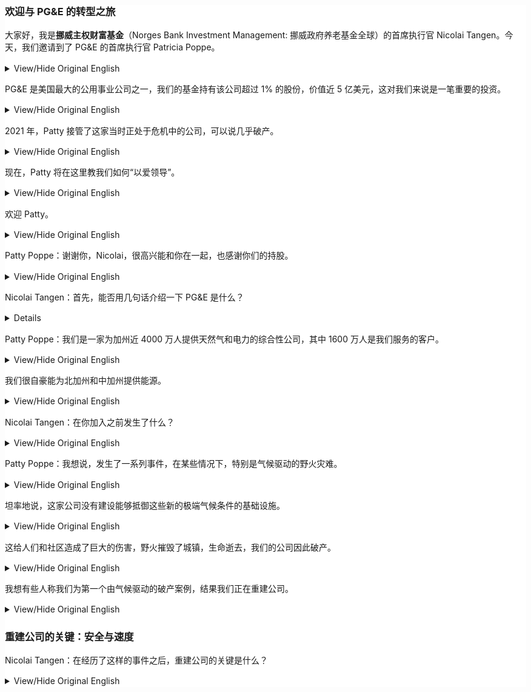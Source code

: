 ### 欢迎与 PG&E 的转型之旅

大家好，我是**挪威主权财富基金**（Norges Bank Investment Management: 挪威政府养老基金全球）的首席执行官 Nicolai Tangen。今天，我们邀请到了 PG&E 的首席执行官 Patricia Poppe。

<details><summary>View/Hide Original English</summary></details>

PG&E 是美国最大的公用事业公司之一，我们的基金持有该公司超过 1% 的股份，价值近 5 亿美元，这对我们来说是一笔重要的投资。

<details><summary>View/Hide Original English</summary></details>

2021 年，Patty 接管了这家当时正处于危机中的公司，可以说几乎破产。

<details><summary>View/Hide Original English</summary></details>

现在，Patty 将在这里教我们如何“以爱领导”。

<details><summary>View/Hide Original English</summary></details>

欢迎 Patty。

<details><summary>View/Hide Original English</summary></details>

Patty Poppe：谢谢你，Nicolai，很高兴能和你在一起，也感谢你们的持股。

<details><summary>View/Hide Original English</summary></details>

Nicolai Tangen：首先，能否用几句话介绍一下 PG&E 是什么？

<details></details>

Patty Poppe：我们是一家为加州近 4000 万人提供天然气和电力的综合性公司，其中 1600 万人是我们服务的客户。

<details><summary>View/Hide Original English</summary></details>

我们很自豪能为北加州和中加州提供能源。

<details><summary>View/Hide Original English</summary></details>

Nicolai Tangen：在你加入之前发生了什么？

<details><summary>View/Hide Original English</summary></details>

Patty Poppe：我想说，发生了一系列事件，在某些情况下，特别是气候驱动的野火灾难。

<details><summary>View/Hide Original English</summary></details>

坦率地说，这家公司没有建设能够抵御这些新的极端气候条件的基础设施。

<details><summary>View/Hide Original English</summary></details>

这给人们和社区造成了巨大的伤害，野火摧毁了城镇，生命逝去，我们的公司因此破产。

<details><summary>View/Hide Original English</summary></details>

我想有些人称我们为第一个由气候驱动的破产案例，结果我们正在重建公司。

<details><summary>View/Hide Original English</summary></details>

### 重建公司的关键：安全与速度

Nicolai Tangen：在经历了这样的事件之后，重建公司的关键是什么？

<details><summary>View/Hide Original English</summary></details>
